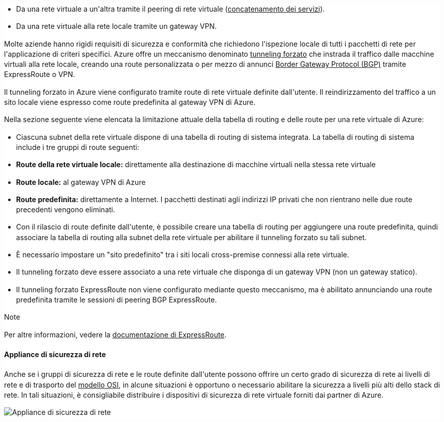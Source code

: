 -   Da una rete virtuale a un'altra tramite il peering di rete virtuale ([concatenamento dei servizi](https://docs.microsoft.com/azure/virtual-network/virtual-network-peering-overview)).

-   Da una rete virtuale alla rete locale tramite un gateway VPN.

Molte aziende hanno rigidi requisiti di sicurezza e conformità che richiedono l'ispezione locale di tutti i pacchetti di rete per l'applicazione di criteri specifici. Azure offre un meccanismo denominato [tunneling forzato](https://docs.microsoft.com/azure/vpn-gateway/vpn-gateway-about-forced-tunneling) che instrada il traffico dalle macchine virtuali alla rete locale, creando una route personalizzata o per mezzo di annunci [Border Gateway Protocol (BGP)](https://docs.microsoft.com/windows-server/remote/remote-access/bgp/border-gateway-protocol-bgp) tramite ExpressRoute o VPN.

Il tunneling forzato in Azure viene configurato tramite route di rete virtuale definite dall'utente. Il reindirizzamento del traffico a un sito locale viene espresso come route predefinita al gateway VPN di Azure.

Nella sezione seguente viene elencata la limitazione attuale della tabella di routing e delle route per una rete virtuale di Azure:

-   Ciascuna subnet della rete virtuale dispone di una tabella di routing di sistema integrata. La tabella di routing di sistema include i tre gruppi di route seguenti:

 -  **Route della rete virtuale locale:** direttamente alla destinazione di macchine virtuali nella stessa rete virtuale

 - **Route locale:** al gateway VPN di Azure

 -  **Route predefinita:** direttamente a Internet. I pacchetti destinati agli indirizzi IP privati che non rientrano nelle due route precedenti vengono eliminati.

-   Con il rilascio di route definite dall'utente, è possibile creare una tabella di routing per aggiungere una route predefinita, quindi associare la tabella di routing alla subnet della rete virtuale per abilitare il tunneling forzato su tali subnet.

-   È necessario impostare un "sito predefinito" tra i siti locali cross-premise connessi alla rete virtuale.

-   Il tunneling forzato deve essere associato a una rete virtuale che disponga di un gateway VPN (non un gateway statico).

- Il tunneling forzato ExpressRoute non viene configurato mediante questo meccanismo, ma è abilitato annunciando una route predefinita tramite le sessioni di peering BGP ExpressRoute.

> [!Note]
> Per altre informazioni, vedere la [documentazione di ExpressRoute](https://azure.microsoft.com/documentation/services/expressroute/).

#### <a name="network-security-appliances"></a>Appliance di sicurezza di rete
Anche se i gruppi di sicurezza di rete e le route definite dall'utente possono offrire un certo grado di sicurezza di rete ai livelli di rete e di trasporto del [modello OSI](https://en.wikipedia.org/wiki/OSI_model), in alcune situazioni è opportuno o necessario abilitare la sicurezza a livelli più alti dello stack di rete. In tali situazioni, è consigliabile distribuire i dispositivi di sicurezza di rete virtuale forniti dai partner di Azure.

![Appliance di sicurezza di rete](./media/azure-network-security/azure-network-security-fig-10.png)
